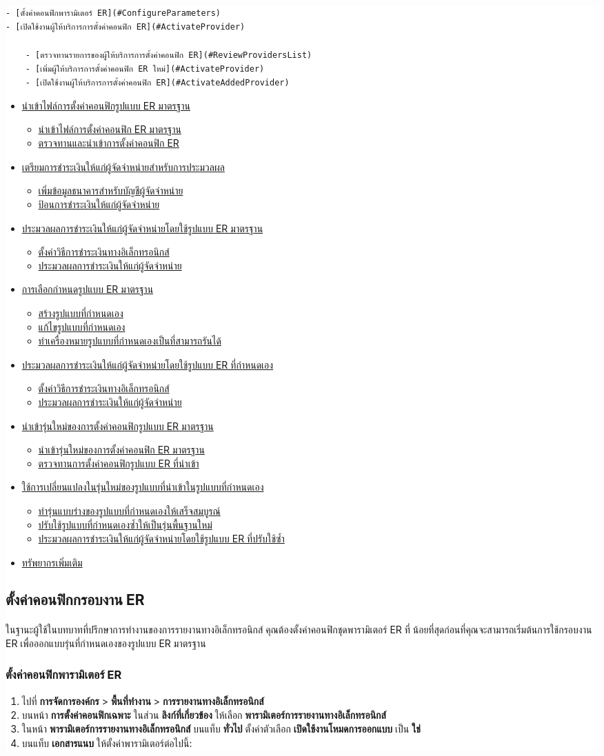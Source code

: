     - [ตั้งค่าคอนฟิกพารามิเตอร์ ER](#ConfigureParameters)
    - [เปิดใช้งานผู้ให้บริการการตั้งค่าคอนฟิก ER](#ActivateProvider)

        - [ตรวจทานรายการของผู้ให้บริการการตั้งค่าคอนฟิก ER](#ReviewProvidersList)
        - [เพิ่มผู้ให้บริการการตั้งค่าคอนฟิก ER ใหม่](#ActivateProvider)
        - [เปิดใช้งานผู้ให้บริการการตั้งค่าคอนฟิก ER](#ActivateAddedProvider)

- [นำเข้าไฟล์การตั้งค่าคอนฟิกรูปแบบ ER มาตรฐาน](#ImportERSolution1)

    - [นำเข้าไฟล์การตั้งค่าคอนฟิก ER มาตรฐาน](#ImportERFormat1)
    - [ตรวจทานและนำเข้าการตั้งค่าคอนฟิก ER](#ReviewImportedERSolution)

- [เตรียมการชําระเงินให้แก่ผู้จัดจําหน่ายสําหรับการประมวลผล](#PrepareVendorPayment)

    - [เพิ่มข้อมูลธนาคารสำหรับบัญชีผู้จัดจำหน่าย](#AddBankAccount)
    - [ป้อนการชำระเงินให้แก่ผู้จัดจำหน่าย](#EnterVendorPayment)

- [ประมวลผลการชำระเงินให้แก่ผู้จัดจำหน่ายโดยใช้รูปแบบ ER มาตรฐาน](#ProcessVendorPayment1)

    - [ตั้งค่าวิธีการชำระเงินทางอิเล็กทรอนิกส์](#ConfigureMethodOfPayment1)
    - [ประมวลผลการชำระเงินให้แก่ผู้จัดจำหน่าย](#ProcessPayment1)

- [การเลือกกำหนดรูปแบบ ER มาตรฐาน](#CustomizeProvidedFormat)

    - [สร้างรูปแบบที่กำหนดเอง](#DeriveProvidedFormat)
    - [แก้ไขรูปแบบที่กำหนดเอง](#ConfigureDerivedFormat)
    - [ทำเครื่องหมายรูปแบบที่กำหนดเองเป็นที่สามารถรันได้](#MarkFormatRunnable)

- [ประมวลผลการชำระเงินให้แก่ผู้จัดจำหน่ายโดยใช้รูปแบบ ER ที่กำหนดเอง](#ProcessVendorPayment2)

    - [ตั้งค่าวิธีการชำระเงินทางอิเล็กทรอนิกส์](#ConfigureMethodOfPayment2)
    - [ประมวลผลการชำระเงินให้แก่ผู้จัดจำหน่าย](#ProcessPayment2)

- [นำเข้ารุ่นใหม่ของการตั้งค่าคอนฟิกรูปแบบ ER มาตรฐาน](#ImportERSolution2)

    - [นำเข้ารุ่นใหม่ของการตั้งค่าคอนฟิก ER มาตรฐาน](#ImportERFormat2)
    - [ตรวจทานการตั้งค่าคอนฟิกรูปแบบ ER ที่นำเข้า](#ReviewImportedERFormat)

- [ใช้การเปลี่ยนแปลงในรุ่นใหม่ของรูปแบบที่นำเข้าในรูปแบบที่กำหนดเอง](#AdoptNewBaseVersion)

    - [ทำรุ่นแบบร่างของรูปแบบที่กำหนดเองให้เสร็จสมบูรณ์](#CompleteDerivedFormat)
    - [ปรับใช้รูปแบบที่กำหนดเองซ้ำให้เป็นรุ่นพื้นฐานใหม่](#RebaseDerivedFormat)
    - [ประมวลผลการชำระเงินให้แก่ผู้จัดจำหน่ายโดยใช้รูปแบบ ER ที่ปรับใช้ซ้ำ](#ProcessPayment3)

- [ทรัพยากรเพิ่มเติม](#References)

## <a name="configure-the-er-framework"></a><a id="ConfigureFramework"></a>ตั้งค่าคอนฟิกกรอบงาน ER

ในฐานะผู้ใช้ในบทบาทที่ปรึกษาการทำงานของการรายงานทางอิเล็กทรอนิกส์ คุณต้องตั้งค่าคอนฟิกชุดพารามิเตอร์ ER ที่ น้อยที่สุดก่อนที่คุณจะสามารถเริ่มต้นการใช้กรอบงาน ER เพื่อออกแบบรุ่นที่กำหนดเองของรูปแบบ ER มาตรฐาน

### <a name="configure-er-parameters"></a><a id="ConfigureParameters"></a>ตั้งค่าคอนฟิกพารามิเตอร์ ER

1. ไปที่ **การจัดการองค์กร** \> **พื้นที่ทำงาน** \> **การรายงานทางอิเล็กทรอนิกส์**
2. บนหน้า **การตั้งค่าคอนฟิกเฉพาะ** ในส่วน **ลิงก์ที่เกี่ยวข้อง** ให้เลือก **พารามิเตอร์การรายงานทางอิเล็กทรอนิกส์**
3. ในหน้า **พารามิเตอร์การรายงานทางอิเล็กทรอนิกส์** บนแท็บ **ทั่วไป** ตั้งค่าตัวเลือก **เปิดใช้งานโหมดการออกแบบ** เป็น **ใช่**
4. บนแท็บ **เอกสารแนบ** ให้ตั้งค่าพารามิเตอร์ต่อไปนี้:
